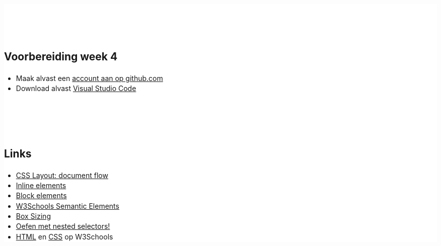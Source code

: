<br>
<br>
<br>

## Voorbereiding week 4

- Maak alvast een [account aan op github.com](https://github.com/)
- Download alvast [Visual Studio Code](https://code.visualstudio.com/download)


<br>
<br>
<br>

## Links

- [CSS Layout: document flow](https://developer.mozilla.org/en-US/docs/Learn/CSS/CSS_layout/Normal_Flow)
- [Inline elements](https://developer.mozilla.org/en-US/docs/Web/HTML/Inline_elements)
- [Block elements](https://developer.mozilla.org/en-US/docs/Web/HTML/Block-level_elements)
- [W3Schools Semantic Elements](https://www.w3schools.com/html/html5_semantic_elements.asp)
- [Box Sizing](https://developer.mozilla.org/en-US/docs/Web/CSS/box-sizing)
- [Oefen met nested selectors!](https://flukeout.github.io)
- [HTML](https://www.w3schools.com/html/) en [CSS](https://www.w3schools.com/css/) op W3Schools
